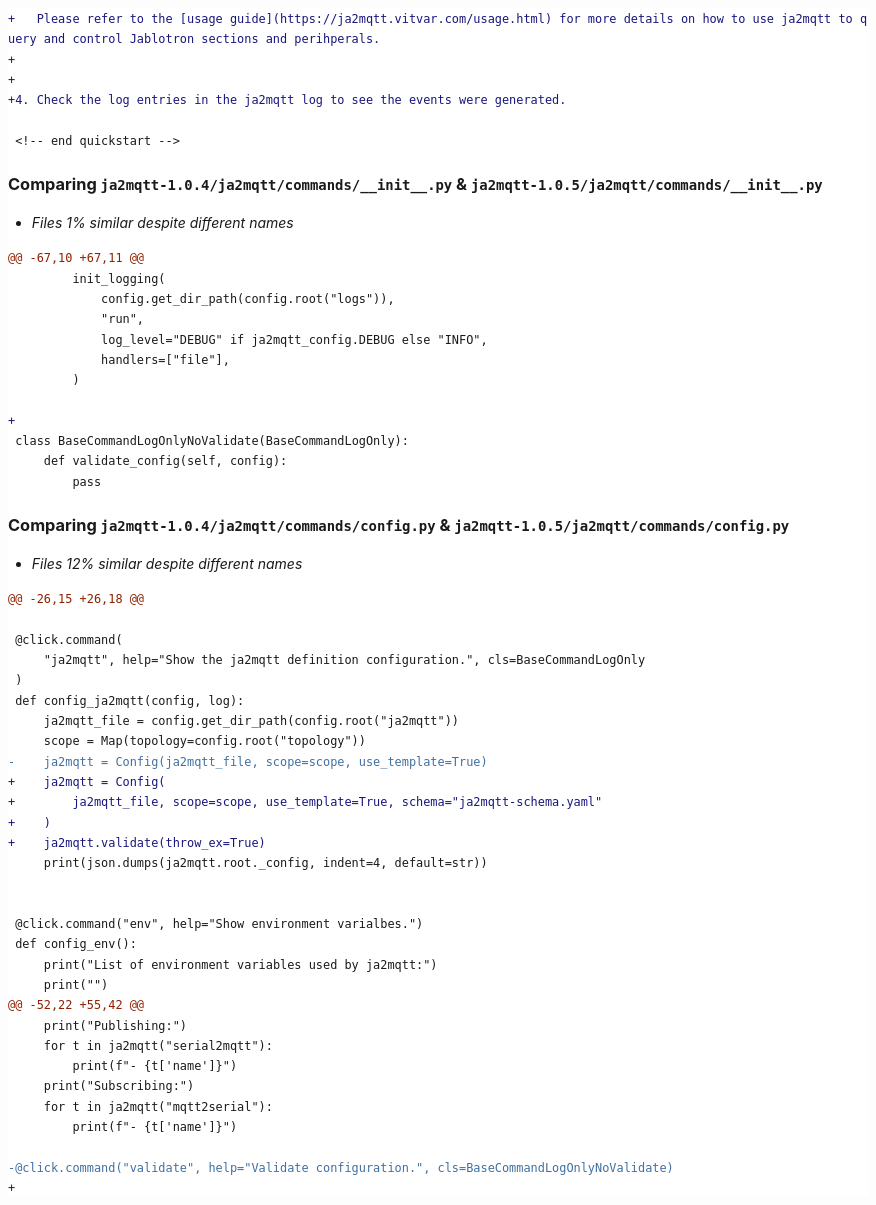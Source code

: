 ```diff
+   Please refer to the [usage guide](https://ja2mqtt.vitvar.com/usage.html) for more details on how to use ja2mqtt to query and control Jablotron sections and perihperals.
+
+
+4. Check the log entries in the ja2mqtt log to see the events were generated.
 
 <!-- end quickstart -->
```

### Comparing `ja2mqtt-1.0.4/ja2mqtt/commands/__init__.py` & `ja2mqtt-1.0.5/ja2mqtt/commands/__init__.py`

 * *Files 1% similar despite different names*

```diff
@@ -67,10 +67,11 @@
         init_logging(
             config.get_dir_path(config.root("logs")),
             "run",
             log_level="DEBUG" if ja2mqtt_config.DEBUG else "INFO",
             handlers=["file"],
         )
 
+
 class BaseCommandLogOnlyNoValidate(BaseCommandLogOnly):
     def validate_config(self, config):
         pass
```

### Comparing `ja2mqtt-1.0.4/ja2mqtt/commands/config.py` & `ja2mqtt-1.0.5/ja2mqtt/commands/config.py`

 * *Files 12% similar despite different names*

```diff
@@ -26,15 +26,18 @@
 
 @click.command(
     "ja2mqtt", help="Show the ja2mqtt definition configuration.", cls=BaseCommandLogOnly
 )
 def config_ja2mqtt(config, log):
     ja2mqtt_file = config.get_dir_path(config.root("ja2mqtt"))
     scope = Map(topology=config.root("topology"))
-    ja2mqtt = Config(ja2mqtt_file, scope=scope, use_template=True)
+    ja2mqtt = Config(
+        ja2mqtt_file, scope=scope, use_template=True, schema="ja2mqtt-schema.yaml"
+    )
+    ja2mqtt.validate(throw_ex=True)
     print(json.dumps(ja2mqtt.root._config, indent=4, default=str))
 
 
 @click.command("env", help="Show environment varialbes.")
 def config_env():
     print("List of environment variables used by ja2mqtt:")
     print("")
@@ -52,22 +55,42 @@
     print("Publishing:")
     for t in ja2mqtt("serial2mqtt"):
         print(f"- {t['name']}")
     print("Subscribing:")
     for t in ja2mqtt("mqtt2serial"):
         print(f"- {t['name']}")
 
-@click.command("validate", help="Validate configuration.", cls=BaseCommandLogOnlyNoValidate)
+
```